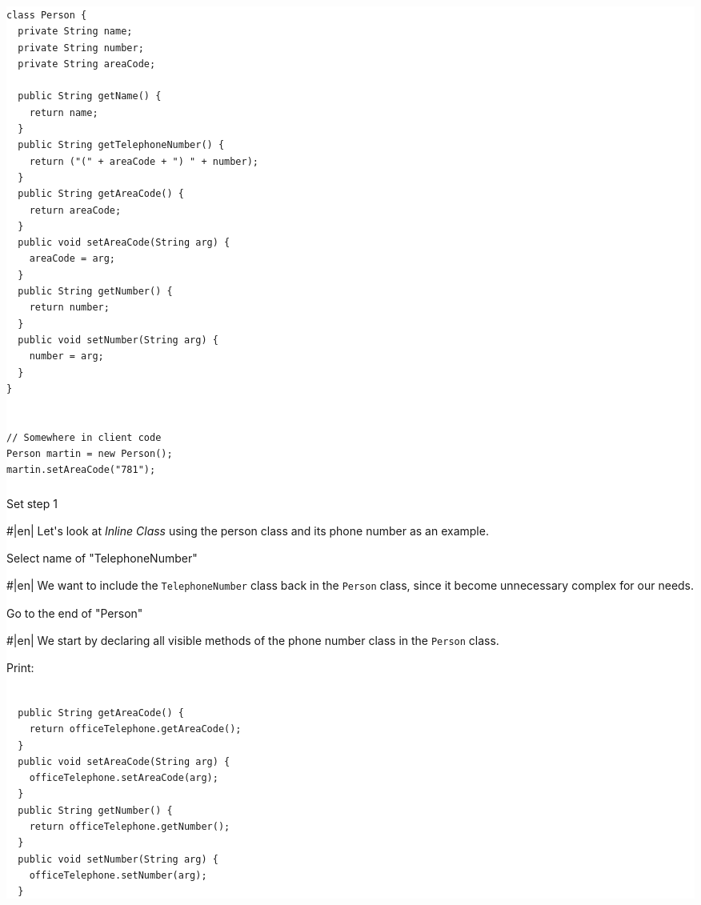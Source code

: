 ###

```
class Person {
  private String name;
  private String number;
  private String areaCode;

  public String getName() {
    return name;
  }
  public String getTelephoneNumber() {
    return ("(" + areaCode + ") " + number);
  }
  public String getAreaCode() {
    return areaCode;
  }
  public void setAreaCode(String arg) {
    areaCode = arg;
  }
  public String getNumber() {
    return number;
  }
  public void setNumber(String arg) {
    number = arg;
  }
}


// Somewhere in client code
Person martin = new Person();
martin.setAreaCode("781");
```

###

Set step 1


#|en| Let's look at <i>Inline Class</i> using the person class and its phone number as an example.


Select name of "TelephoneNumber"


#|en| We want to include the <code>TelephoneNumber</code> class back in the <code>Person</code> class, since it become unnecessary complex for our needs.


Go to the end of "Person"


#|en| We start by declaring all visible methods of the phone number class in the <code>Person</code> class.


Print:
```

  public String getAreaCode() {
    return officeTelephone.getAreaCode();
  }
  public void setAreaCode(String arg) {
    officeTelephone.setAreaCode(arg);
  }
  public String getNumber() {
    return officeTelephone.getNumber();
  }
  public void setNumber(String arg) {
    officeTelephone.setNumber(arg);
  }
```